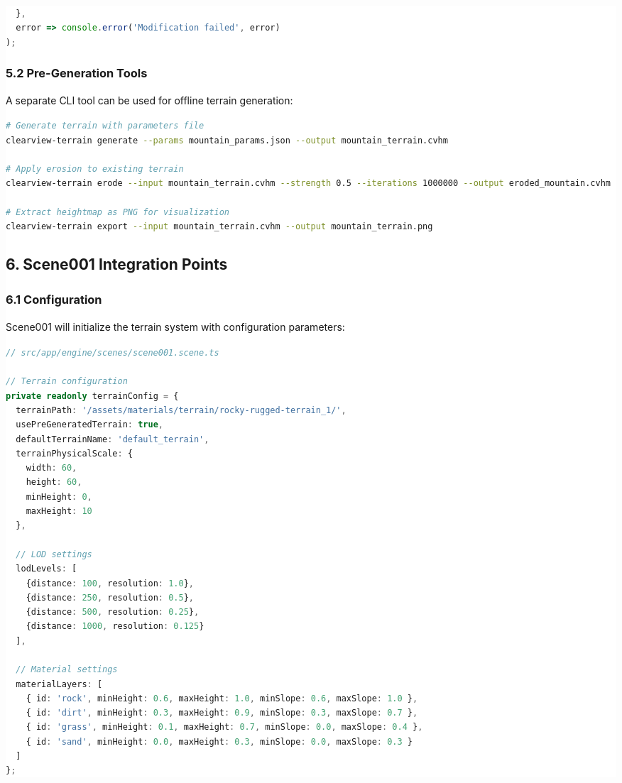 ```typescript
  },
  error => console.error('Modification failed', error)
);
```

### 5.2 Pre-Generation Tools

A separate CLI tool can be used for offline terrain generation:

```bash
# Generate terrain with parameters file
clearview-terrain generate --params mountain_params.json --output mountain_terrain.cvhm

# Apply erosion to existing terrain
clearview-terrain erode --input mountain_terrain.cvhm --strength 0.5 --iterations 1000000 --output eroded_mountain.cvhm

# Extract heightmap as PNG for visualization
clearview-terrain export --input mountain_terrain.cvhm --output mountain_terrain.png
```

## 6. Scene001 Integration Points

### 6.1 Configuration

Scene001 will initialize the terrain system with configuration parameters:

```typescript
// src/app/engine/scenes/scene001.scene.ts

// Terrain configuration
private readonly terrainConfig = {
  terrainPath: '/assets/materials/terrain/rocky-rugged-terrain_1/',
  usePreGeneratedTerrain: true,
  defaultTerrainName: 'default_terrain',
  terrainPhysicalScale: {
    width: 60,
    height: 60,
    minHeight: 0,
    maxHeight: 10
  },
  
  // LOD settings
  lodLevels: [
    {distance: 100, resolution: 1.0},
    {distance: 250, resolution: 0.5},
    {distance: 500, resolution: 0.25},
    {distance: 1000, resolution: 0.125}
  ],
  
  // Material settings
  materialLayers: [
    { id: 'rock', minHeight: 0.6, maxHeight: 1.0, minSlope: 0.6, maxSlope: 1.0 },
    { id: 'dirt', minHeight: 0.3, maxHeight: 0.9, minSlope: 0.3, maxSlope: 0.7 },
    { id: 'grass', minHeight: 0.1, maxHeight: 0.7, minSlope: 0.0, maxSlope: 0.4 },
    { id: 'sand', minHeight: 0.0, maxHeight: 0.3, minSlope: 0.0, maxSlope: 0.3 }
  ]
};
```
